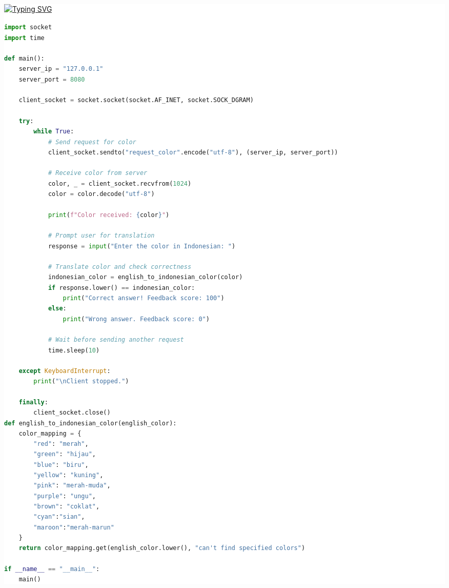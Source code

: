 <a href="https://git.io/typing-svg"><img src="https://readme-typing-svg.herokuapp.com?font=Fira+Code&pause=1000&repeat=false&random=false&width=435&lines=CLIENT+%3A" alt="Typing SVG" /></a>

```python
import socket
import time

def main():
    server_ip = "127.0.0.1"
    server_port = 8080

    client_socket = socket.socket(socket.AF_INET, socket.SOCK_DGRAM)

    try:
        while True:
            # Send request for color
            client_socket.sendto("request_color".encode("utf-8"), (server_ip, server_port))

            # Receive color from server
            color, _ = client_socket.recvfrom(1024)
            color = color.decode("utf-8")

            print(f"Color received: {color}")

            # Prompt user for translation
            response = input("Enter the color in Indonesian: ")

            # Translate color and check correctness
            indonesian_color = english_to_indonesian_color(color)
            if response.lower() == indonesian_color:
                print("Correct answer! Feedback score: 100")
            else:
                print("Wrong answer. Feedback score: 0")

            # Wait before sending another request
            time.sleep(10)

    except KeyboardInterrupt:
        print("\nClient stopped.")

    finally:
        client_socket.close()
def english_to_indonesian_color(english_color):
    color_mapping = {
        "red": "merah",
        "green": "hijau",
        "blue": "biru",
        "yellow": "kuning",
        "pink": "merah-muda",
        "purple": "ungu",
        "brown": "coklat",
        "cyan":"sian",
        "maroon":"merah-marun"
    }
    return color_mapping.get(english_color.lower(), "can't find specified colors")

if __name__ == "__main__":
    main()
```
